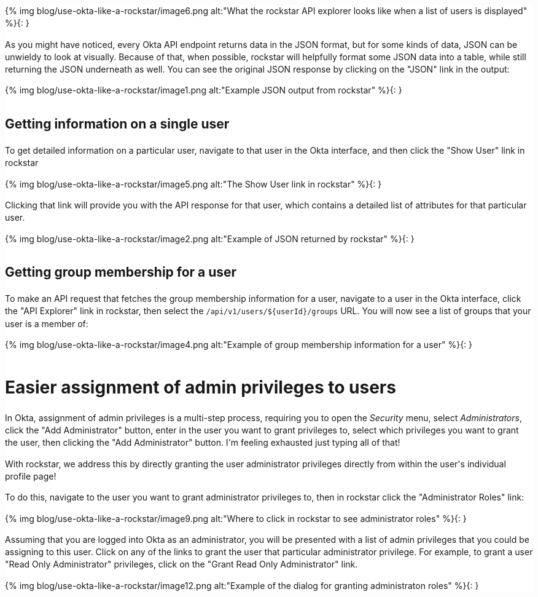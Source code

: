{% img blog/use-okta-like-a-rockstar/image6.png alt:"What the rockstar API explorer looks like when a list of users is displayed" %}{: }


As you might have noticed, every Okta API endpoint returns data in the JSON format, but for some kinds of data, JSON can be unwieldy to look at visually. Because of that, when possible, rockstar will helpfully format some JSON data into a table, while still returning the JSON underneath as well. You can see the original JSON response by clicking on the "JSON" link in the output:

{% img blog/use-okta-like-a-rockstar/image1.png alt:"Example JSON output from rockstar" %}{: }


## Getting information on a single user

To get detailed information on a particular user, navigate to that user in the Okta interface, and then click the "Show User" link in rockstar

{% img blog/use-okta-like-a-rockstar/image5.png alt:"The Show User link in rockstar" %}{: }


Clicking that link will provide you with the API response for that user, which contains a detailed list of attributes for that particular user.

{% img blog/use-okta-like-a-rockstar/image2.png alt:"Example of JSON returned by rockstar" %}{: }


## Getting group membership for a user

To make an API request that fetches the group membership information for a user, navigate to a user in the Okta interface, click the "API Explorer" link in rockstar, then select the `/api/v1/users/${userId}/groups` URL. You will now see a list of groups that your user is a member of:

{% img blog/use-okta-like-a-rockstar/image4.png alt:"Example of group membership information for a user" %}{: }


# Easier assignment of admin privileges to users
In Okta, assignment of admin privileges is a multi-step process, requiring you to open the *Security* menu, select *Administrators*, click the "Add Administrator" button, enter in the user you want to grant privileges to, select which privileges you want to grant the user, then clicking the "Add Administrator" button. I'm feeling exhausted just typing all of that!

With rockstar, we address this by directly granting the user administrator privileges directly from within the user's individual profile page!

To do this, navigate to the user you want to grant administrator privileges to, then in rockstar click the "Administrator Roles" link:

{% img blog/use-okta-like-a-rockstar/image9.png alt:"Where to click in rockstar to see administrator roles" %}{: }

Assuming that you are logged into Okta as an administrator, you will be presented with a list of admin privileges that you could be assigning to this user. Click on any of the links to grant the user that particular administrator privilege. For example, to grant a user "Read Only Administrator" privileges, click on the "Grant Read Only Administrator" link.

{% img blog/use-okta-like-a-rockstar/image12.png alt:"Example of the dialog for granting administraton roles" %}{: }
